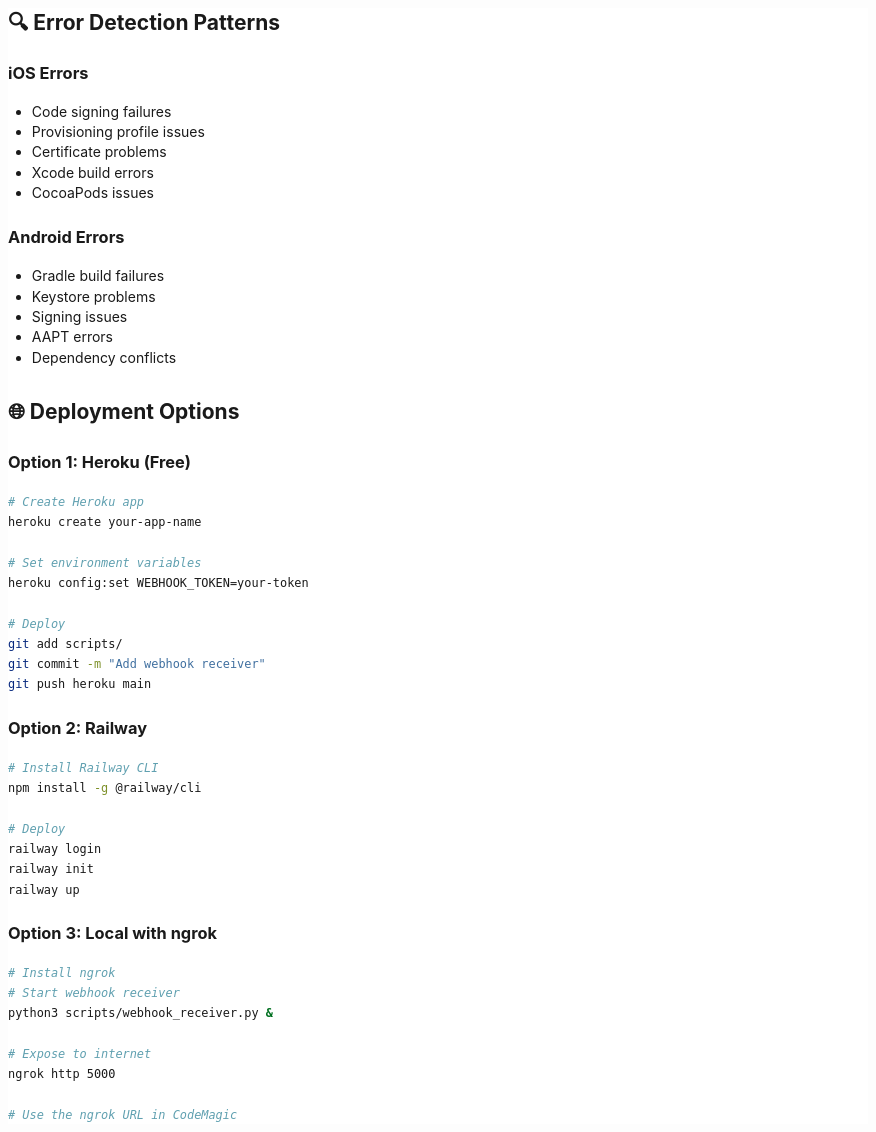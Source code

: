 ## 🔍 Error Detection Patterns

### **iOS Errors**
- Code signing failures
- Provisioning profile issues
- Certificate problems
- Xcode build errors
- CocoaPods issues

### **Android Errors**
- Gradle build failures
- Keystore problems
- Signing issues
- AAPT errors
- Dependency conflicts

## 🌐 Deployment Options

### **Option 1: Heroku (Free)**
```bash
# Create Heroku app
heroku create your-app-name

# Set environment variables
heroku config:set WEBHOOK_TOKEN=your-token

# Deploy
git add scripts/
git commit -m "Add webhook receiver"
git push heroku main
```

### **Option 2: Railway**
```bash
# Install Railway CLI
npm install -g @railway/cli

# Deploy
railway login
railway init
railway up
```

### **Option 3: Local with ngrok**
```bash
# Install ngrok
# Start webhook receiver
python3 scripts/webhook_receiver.py &

# Expose to internet
ngrok http 5000

# Use the ngrok URL in CodeMagic
```
